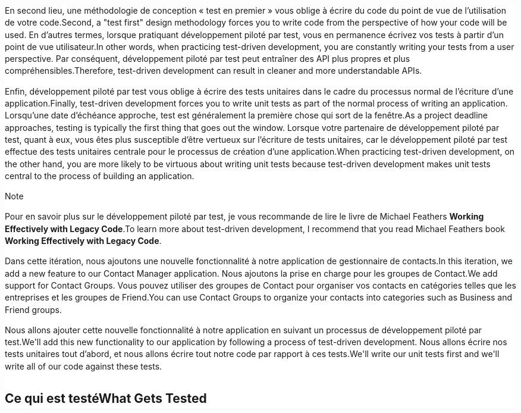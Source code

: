 <span data-ttu-id="8f0d6-160">En second lieu, une méthodologie de conception « test en premier » vous oblige à écrire du code du point de vue de l’utilisation de votre code.</span><span class="sxs-lookup"><span data-stu-id="8f0d6-160">Second, a "test first" design methodology forces you to write code from the perspective of how your code will be used.</span></span> <span data-ttu-id="8f0d6-161">En d’autres termes, lorsque pratiquant développement piloté par test, vous en permanence écrivez vos tests à partir d’un point de vue utilisateur.</span><span class="sxs-lookup"><span data-stu-id="8f0d6-161">In other words, when practicing test-driven development, you are constantly writing your tests from a user perspective.</span></span> <span data-ttu-id="8f0d6-162">Par conséquent, développement piloté par test peut entraîner des API plus propres et plus compréhensibles.</span><span class="sxs-lookup"><span data-stu-id="8f0d6-162">Therefore, test-driven development can result in cleaner and more understandable APIs.</span></span>

<span data-ttu-id="8f0d6-163">Enfin, développement piloté par test vous oblige à écrire des tests unitaires dans le cadre du processus normal de l’écriture d’une application.</span><span class="sxs-lookup"><span data-stu-id="8f0d6-163">Finally, test-driven development forces you to write unit tests as part of the normal process of writing an application.</span></span> <span data-ttu-id="8f0d6-164">Lorsqu’une date d’échéance approche, test est généralement la première chose qui sort de la fenêtre.</span><span class="sxs-lookup"><span data-stu-id="8f0d6-164">As a project deadline approaches, testing is typically the first thing that goes out the window.</span></span> <span data-ttu-id="8f0d6-165">Lorsque votre partenaire de développement piloté par test, quant à eux, vous êtes plus susceptible d’être vertueux sur l’écriture de tests unitaires, car le développement piloté par test effectue des tests unitaires centrale pour le processus de création d’une application.</span><span class="sxs-lookup"><span data-stu-id="8f0d6-165">When practicing test-driven development, on the other hand, you are more likely to be virtuous about writing unit tests because test-driven development makes unit tests central to the process of building an application.</span></span>

> [!NOTE] 
> 
> <span data-ttu-id="8f0d6-166">Pour en savoir plus sur le développement piloté par test, je vous recommande de lire le livre de Michael Feathers **Working Effectively with Legacy Code**.</span><span class="sxs-lookup"><span data-stu-id="8f0d6-166">To learn more about test-driven development, I recommend that you read Michael Feathers book **Working Effectively with Legacy Code**.</span></span>


<span data-ttu-id="8f0d6-167">Dans cette itération, nous ajoutons une nouvelle fonctionnalité à notre application de gestionnaire de contacts.</span><span class="sxs-lookup"><span data-stu-id="8f0d6-167">In this iteration, we add a new feature to our Contact Manager application.</span></span> <span data-ttu-id="8f0d6-168">Nous ajoutons la prise en charge pour les groupes de Contact.</span><span class="sxs-lookup"><span data-stu-id="8f0d6-168">We add support for Contact Groups.</span></span> <span data-ttu-id="8f0d6-169">Vous pouvez utiliser des groupes de Contact pour organiser vos contacts en catégories telles que les entreprises et les groupes de Friend.</span><span class="sxs-lookup"><span data-stu-id="8f0d6-169">You can use Contact Groups to organize your contacts into categories such as Business and Friend groups.</span></span>

<span data-ttu-id="8f0d6-170">Nous allons ajouter cette nouvelle fonctionnalité à notre application en suivant un processus de développement piloté par test.</span><span class="sxs-lookup"><span data-stu-id="8f0d6-170">We'll add this new functionality to our application by following a process of test-driven development.</span></span> <span data-ttu-id="8f0d6-171">Nous allons écrire nos tests unitaires tout d’abord, et nous allons écrire tout notre code par rapport à ces tests.</span><span class="sxs-lookup"><span data-stu-id="8f0d6-171">We'll write our unit tests first and we'll write all of our code against these tests.</span></span>

## <a name="what-gets-tested"></a><span data-ttu-id="8f0d6-172">Ce qui est testé</span><span class="sxs-lookup"><span data-stu-id="8f0d6-172">What Gets Tested</span></span>
